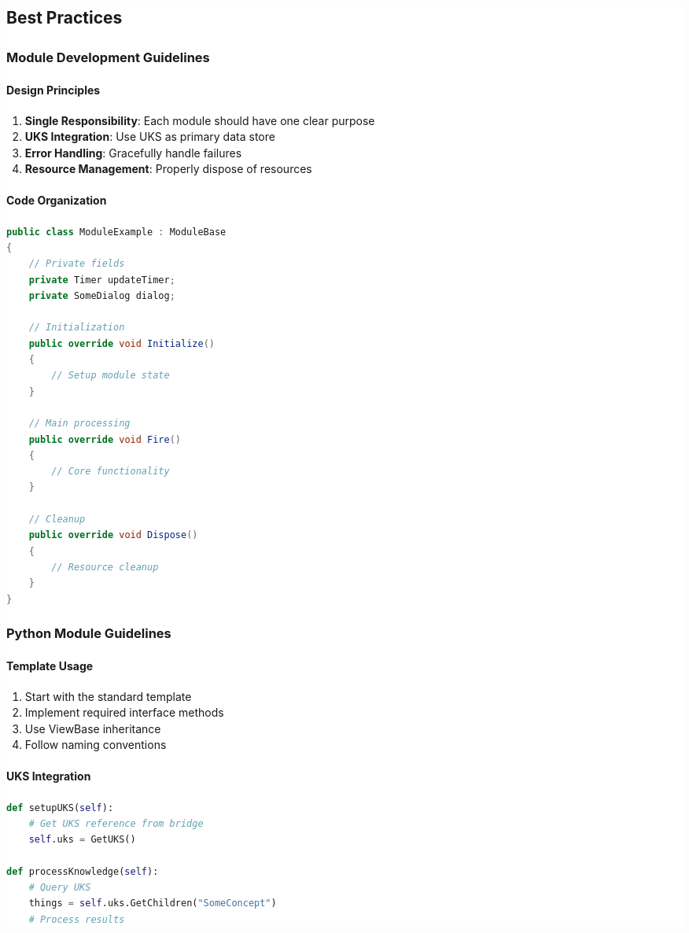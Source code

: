 ## Best Practices

### Module Development Guidelines

#### Design Principles
1. **Single Responsibility**: Each module should have one clear purpose
2. **UKS Integration**: Use UKS as primary data store
3. **Error Handling**: Gracefully handle failures
4. **Resource Management**: Properly dispose of resources

#### Code Organization
```csharp
public class ModuleExample : ModuleBase
{
    // Private fields
    private Timer updateTimer;
    private SomeDialog dialog;
    
    // Initialization
    public override void Initialize()
    {
        // Setup module state
    }
    
    // Main processing
    public override void Fire()
    {
        // Core functionality
    }
    
    // Cleanup
    public override void Dispose()
    {
        // Resource cleanup
    }
}
```

### Python Module Guidelines

#### Template Usage
1. Start with the standard template
2. Implement required interface methods
3. Use ViewBase inheritance
4. Follow naming conventions

#### UKS Integration
```python
def setupUKS(self):
    # Get UKS reference from bridge
    self.uks = GetUKS()
    
def processKnowledge(self):
    # Query UKS
    things = self.uks.GetChildren("SomeConcept")
    # Process results
```

